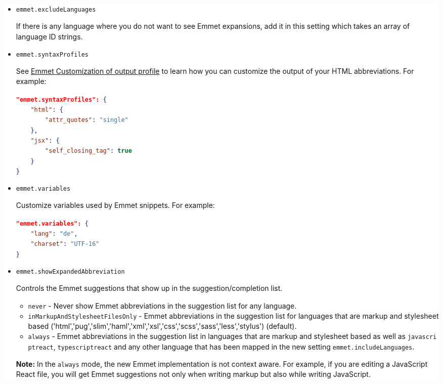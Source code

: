 -   `emmet.excludeLanguages`

    If there is any language where you do not want to see Emmet expansions, add
    it in this setting which takes an array of language ID strings.

-   `emmet.syntaxProfiles`

    See
    [Emmet Customization of output profile](https://docs.emmet.io/customization/syntax-profiles/#create-your-own-profile)
    to learn how you can customize the output of your HTML abbreviations. For
    example:

    ```json
    "emmet.syntaxProfiles": {
        "html": {
            "attr_quotes": "single"
        },
        "jsx": {
            "self_closing_tag": true
        }
    }
    ```

-   `emmet.variables`

    Customize variables used by Emmet snippets. For example:

    ```json
    "emmet.variables": {
        "lang": "de",
        "charset": "UTF-16"
    }
    ```

-   `emmet.showExpandedAbbreviation`

    Controls the Emmet suggestions that show up in the suggestion/completion
    list.

    -   `never` - Never show Emmet abbreviations in the suggestion list for any
        language.
    -   `inMarkupAndStylesheetFilesOnly` - Emmet abbreviations in the suggestion
        list for languages that are markup and stylesheet based
        ('html','pug','slim','haml','xml','xsl','css','scss','sass','less','stylus')
        (default).
    -   `always` - Emmet abbreviations in the suggestion list in languages that
        are markup and stylesheet based as well as `javascriptreact`,
        `typescriptreact` and any other language that has been mapped in the new
        setting `emmet.includeLanguages`.

    **Note:** In the `always` mode, the new Emmet implementation is not context
    aware. For example, if you are editing a JavaScript React file, you will get
    Emmet suggestions not only when writing markup but also while writing
    JavaScript.
